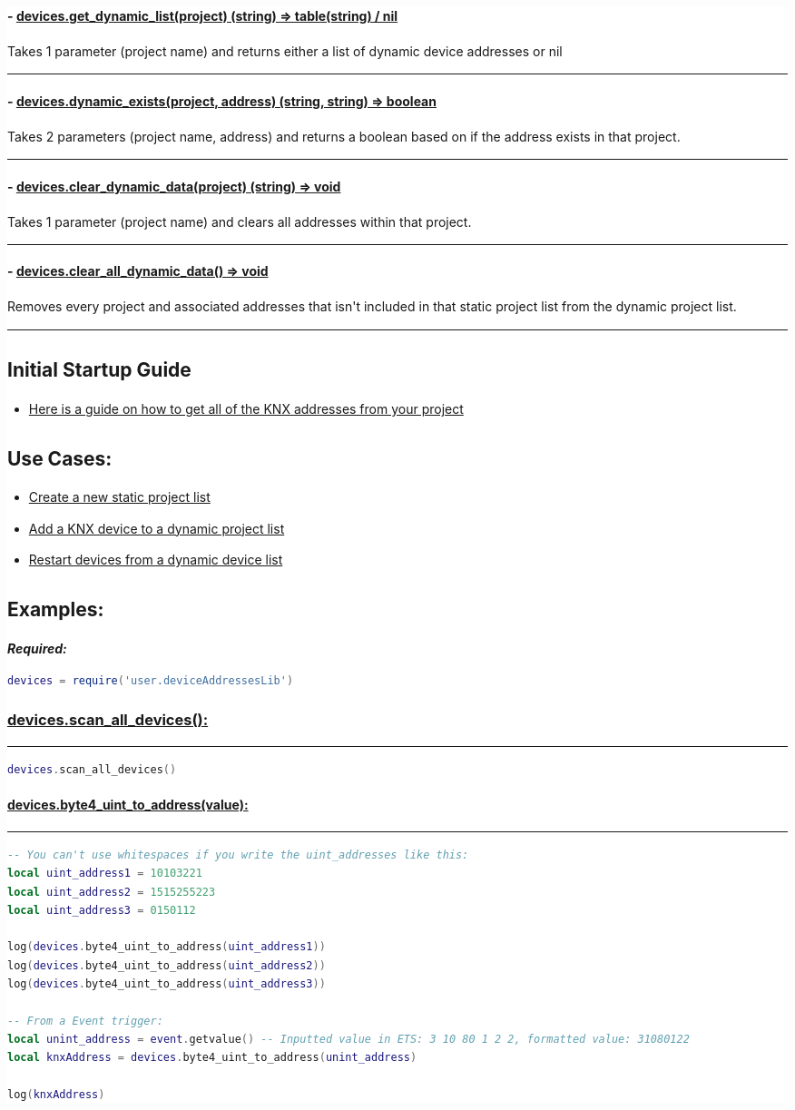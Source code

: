 <a name="get_dynamic_list_hdr"></a><h4>- [devices.get_dynamic_list(project) (string) => table(string) / nil](/README.md#get_dynamic_list) </h4>
  Takes 1 parameter (project name) and returns either a list of dynamic device addresses or nil
___
<a name="chk_dynamic_dev_hdr"></a><h4>- [devices.dynamic_exists(project, address) (string, string) => boolean](/README.md#chk_dynamic_dev)</h4>
  Takes 2 parameters (project name, address) and returns a boolean based on if the address exists in that project.<br>
___
<a name="clear_dynamic_list_hdr"></a><h4>- [devices.clear_dynamic_data(project) (string) => void](/README.md#clear_dynamic_list)</h4>
  Takes 1 parameter (project name) and clears all addresses within that project.<br>
___
<a name="clear_all_dynamic_hdr"></a><h4>- [devices.clear_all_dynamic_data() => void](/README.md#clear_all_dynamic)</h4>
  Removes every project and associated addresses that isn't included in that static project list from the dynamic project list.
___


## Initial Startup Guide

- [Here is a guide on how to get all of the KNX addresses from your project](./Initial%20startup%20guide.md)

## Use Cases:

- [Create a new static project list](./Use%20Cases/Initial_start.lua)

- [Add a KNX device to a dynamic project list](./Use%20Cases/Add_KNX_Address_From_Event.lua)

- [Restart devices from a dynamic device list](./Use%20Cases/Restart_Devices.lua)

## Examples:
***Required:***
  ```lua
  devices = require('user.deviceAddressesLib')
  ```

<a name="scan_all"></a><h3>[devices.scan_all_devices():](#scan_all_hdr)</h3>

___
  ```lua
  devices.scan_all_devices()
  ```

<a name="convert"></a><h4>[devices.byte4_uint_to_address(value):](/README.md#convert_hdr)</h4>

___
  ```lua
  -- You can't use whitespaces if you write the uint_addresses like this:
  local uint_address1 = 10103221
  local uint_address2 = 1515255223
  local uint_address3 = 0150112

  log(devices.byte4_uint_to_address(uint_address1))
  log(devices.byte4_uint_to_address(uint_address2))
  log(devices.byte4_uint_to_address(uint_address3))

  -- From a Event trigger:
  local unint_address = event.getvalue() -- Inputted value in ETS: 3 10 80 1 2 2, formatted value: 31080122
  local knxAddress = devices.byte4_uint_to_address(unint_address)

  log(knxAddress)
  ```